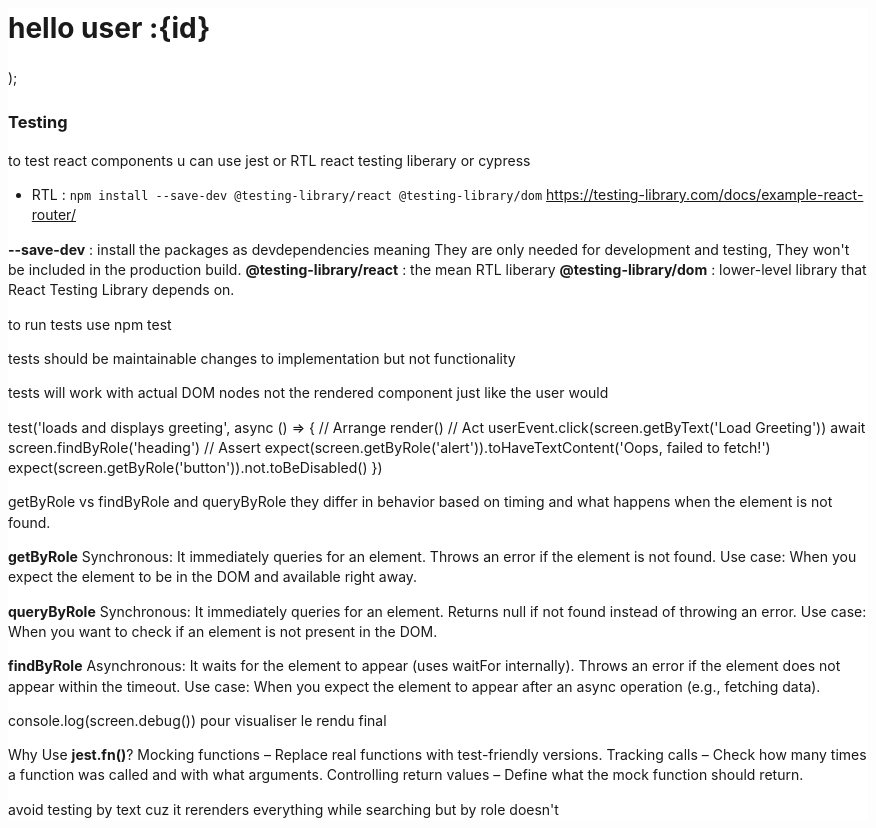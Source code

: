 <h1>hello user :{id}</h1>
</>
);

### Testing

to test react components u can use jest or RTL react testing liberary or cypress

- RTL : `npm install --save-dev @testing-library/react @testing-library/dom`
  https://testing-library.com/docs/example-react-router/

**--save-dev** : install the packages as devdependencies meaning They are only needed for development and testing, They won't be included in the production build.
**@testing-library/react** : the mean RTL liberary
**@testing-library/dom** : lower-level library that React Testing Library depends on.

to run tests use npm test

tests should be maintainable changes to implementation but not functionality

tests will work with actual DOM nodes not the rendered component just like the user would

test('loads and displays greeting', async () => {
// Arrange
render(<Fetch url="/greeting" />)
// Act
userEvent.click(screen.getByText('Load Greeting'))
await screen.findByRole('heading')
// Assert
expect(screen.getByRole('alert')).toHaveTextContent('Oops, failed to fetch!')
expect(screen.getByRole('button')).not.toBeDisabled()
})

getByRole vs findByRole and queryByRole they differ in behavior based on timing and what happens when the element is not found.

**getByRole**
Synchronous: It immediately queries for an element.
Throws an error if the element is not found.
Use case: When you expect the element to be in the DOM and available right away.

**queryByRole**
Synchronous: It immediately queries for an element.
Returns null if not found instead of throwing an error.
Use case: When you want to check if an element is not present in the DOM.

**findByRole**
Asynchronous: It waits for the element to appear (uses waitFor internally).
Throws an error if the element does not appear within the timeout.
Use case: When you expect the element to appear after an async operation (e.g., fetching data).

console.log(screen.debug()) pour visualiser le rendu final

Why Use **jest.fn()**?
Mocking functions – Replace real functions with test-friendly versions.
Tracking calls – Check how many times a function was called and with what arguments.
Controlling return values – Define what the mock function should return.

avoid testing by text cuz it rerenders everything while searching
but by role doesn't
